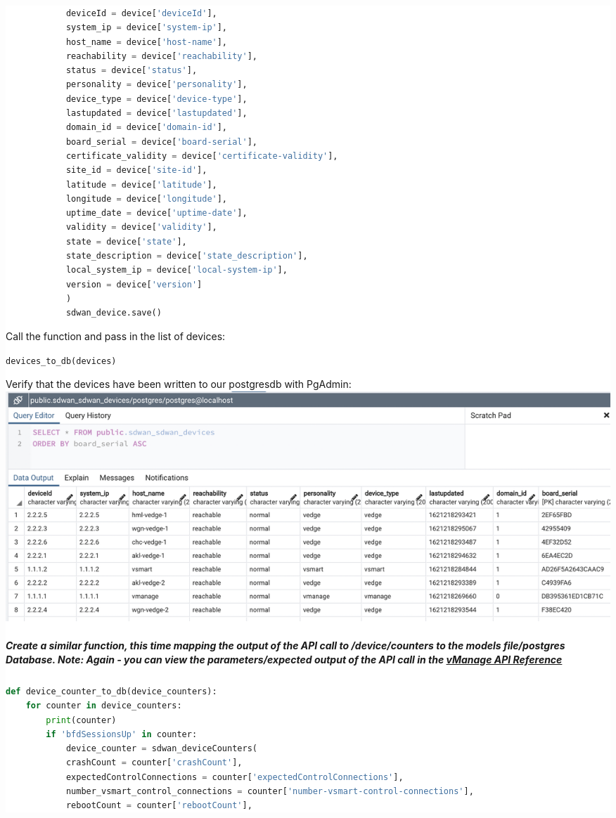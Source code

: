 ```python
            deviceId = device['deviceId'],
            system_ip = device['system-ip'],
            host_name = device['host-name'],
            reachability = device['reachability'],
            status = device['status'],
            personality = device['personality'],
            device_type = device['device-type'],
            lastupdated = device['lastupdated'],
            domain_id = device['domain-id'],
            board_serial = device['board-serial'],
            certificate_validity = device['certificate-validity'],
            site_id = device['site-id'],
            latitude = device['latitude'],
            longitude = device['longitude'],
            uptime_date = device['uptime-date'],
            validity = device['validity'],
            state = device['state'],
            state_description = device['state_description'],
            local_system_ip = device['local-system-ip'],
            version = device['version']
            )
            sdwan_device.save()
```

Call the function and pass in the list of devices:
```python
devices_to_db(devices)
```
Verify that the devices have been written to our postgresdb with PgAdmin:
![vManage PgAdmin](https://github.com/j-sulliman/j-sulliman.github.io/blob/master/images/vmanage_pgadmin.png?raw=true)

##### Create a similar function, this time mapping the output of the API call to **/device/counters** to the models file/postgres Database.  Note: Again - you can view the parameters/expected output of the API call in the [vManage API Reference](https://developer.cisco.com/docs/sdwan/#!reference-device-state-and-statistics)
```python
def device_counter_to_db(device_counters):
    for counter in device_counters:
        print(counter)
        if 'bfdSessionsUp' in counter:
            device_counter = sdwan_deviceCounters(
            crashCount = counter['crashCount'],
            expectedControlConnections = counter['expectedControlConnections'],
            number_vsmart_control_connections = counter['number-vsmart-control-connections'],
            rebootCount = counter['rebootCount'],
```
